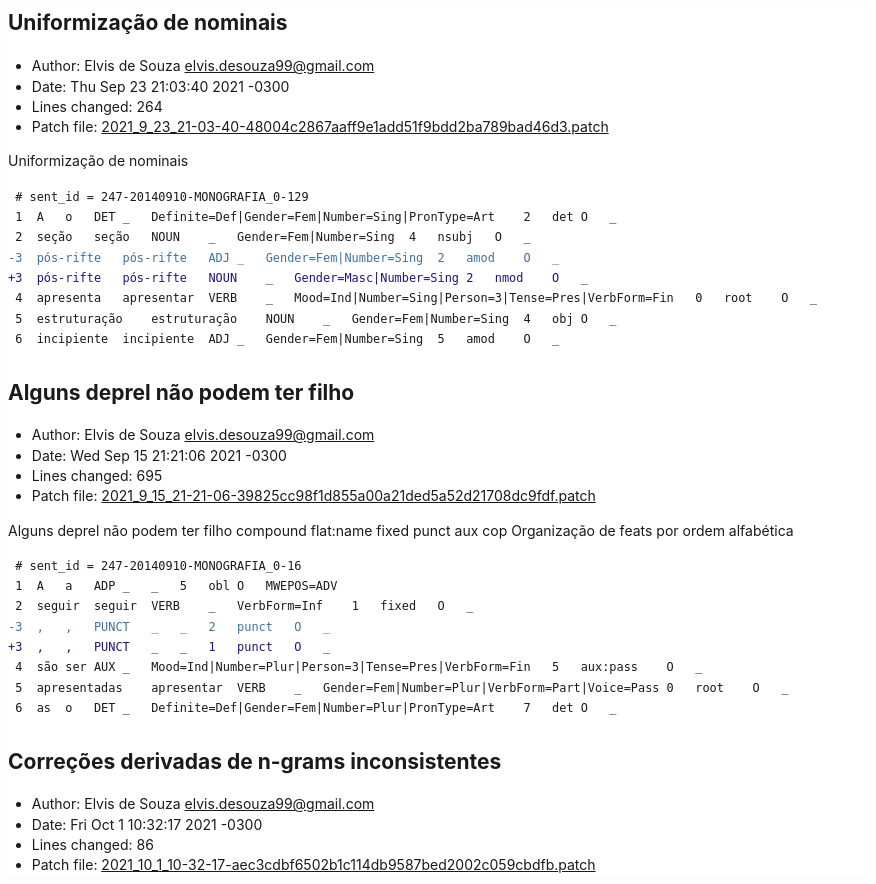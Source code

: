 ## Uniformização de nominais

* Author: Elvis de Souza <elvis.desouza99@gmail.com>
* Date:   Thu Sep 23 21:03:40 2021 -0300
* Lines changed: 264
* Patch file: [2021_9_23_21-03-40-48004c2867aaff9e1add51f9bdd2ba789bad46d3.patch](patch_changelog_dep/2021_9_23_21-03-40-48004c2867aaff9e1add51f9bdd2ba789bad46d3.patch)

Uniformização de nominais

```diff
 # sent_id = 247-20140910-MONOGRAFIA_0-129
 1	A	o	DET	_	Definite=Def|Gender=Fem|Number=Sing|PronType=Art	2	det	O	_
 2	seção	seção	NOUN	_	Gender=Fem|Number=Sing	4	nsubj	O	_
-3	pós-rifte	pós-rifte	ADJ	_	Gender=Fem|Number=Sing	2	amod	O	_
+3	pós-rifte	pós-rifte	NOUN	_	Gender=Masc|Number=Sing	2	nmod	O	_
 4	apresenta	apresentar	VERB	_	Mood=Ind|Number=Sing|Person=3|Tense=Pres|VerbForm=Fin	0	root	O	_
 5	estruturação	estruturação	NOUN	_	Gender=Fem|Number=Sing	4	obj	O	_
 6	incipiente	incipiente	ADJ	_	Gender=Fem|Number=Sing	5	amod	O	_
```

## Alguns deprel não podem ter filho

* Author: Elvis de Souza <elvis.desouza99@gmail.com>
* Date:   Wed Sep 15 21:21:06 2021 -0300
* Lines changed: 695
* Patch file: [2021_9_15_21-21-06-39825cc98f1d855a00a21ded5a52d21708dc9fdf.patch](patch_changelog_dep/2021_9_15_21-21-06-39825cc98f1d855a00a21ded5a52d21708dc9fdf.patch)

Alguns deprel não podem ter filho
compound flat:name fixed punct aux cop
Organização de feats por ordem alfabética

```diff
 # sent_id = 247-20140910-MONOGRAFIA_0-16
 1	A	a	ADP	_	_	5	obl	O	MWEPOS=ADV
 2	seguir	seguir	VERB	_	VerbForm=Inf	1	fixed	O	_
-3	,	,	PUNCT	_	_	2	punct	O	_
+3	,	,	PUNCT	_	_	1	punct	O	_
 4	são	ser	AUX	_	Mood=Ind|Number=Plur|Person=3|Tense=Pres|VerbForm=Fin	5	aux:pass	O	_
 5	apresentadas	apresentar	VERB	_	Gender=Fem|Number=Plur|VerbForm=Part|Voice=Pass	0	root	O	_
 6	as	o	DET	_	Definite=Def|Gender=Fem|Number=Plur|PronType=Art	7	det	O	_
```

## Correções derivadas de n-grams inconsistentes

* Author: Elvis de Souza <elvis.desouza99@gmail.com>
* Date:   Fri Oct 1 10:32:17 2021 -0300
* Lines changed: 86
* Patch file: [2021_10_1_10-32-17-aec3cdbf6502b1c114db9587bed2002c059cbdfb.patch](patch_changelog_dep/2021_10_1_10-32-17-aec3cdbf6502b1c114db9587bed2002c059cbdfb.patch)
